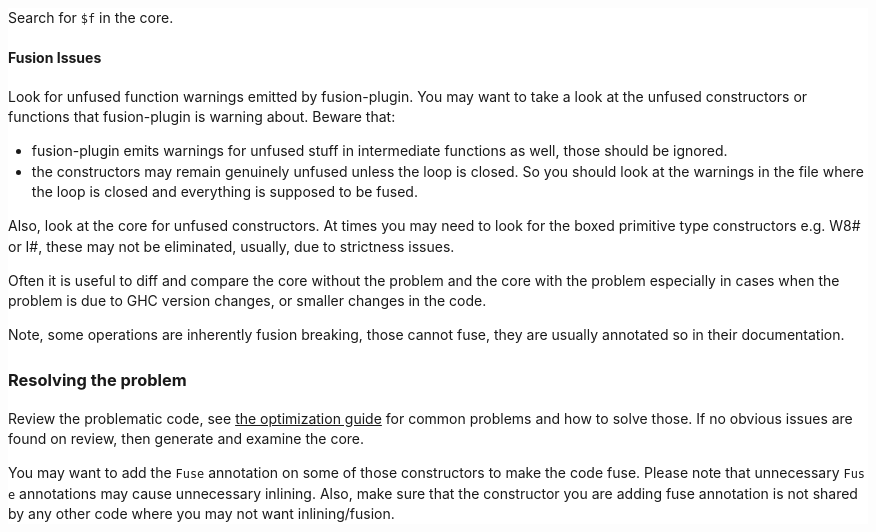 Search for `$f` in the core.

#### Fusion Issues

Look for unfused function warnings emitted by fusion-plugin. You may
want to take a look at the unfused constructors or functions that
fusion-plugin is warning about.  Beware that:

* fusion-plugin emits warnings for unfused stuff in intermediate functions as
  well, those should be ignored.
* the constructors may remain genuinely unfused unless the loop is
  closed. So you should look at the warnings in the file where the loop is
  closed and everything is supposed to be fused.

Also, look at the core for unfused constructors. At times you may need
to look for the boxed primitive type constructors e.g. W8# or I#, these
may not be eliminated, usually, due to strictness issues.

Often it is useful to diff and compare the core without the problem and
the core with the problem especially in cases when the problem is due to
GHC version changes, or smaller changes in the code.

Note, some operations are inherently fusion breaking, those cannot fuse,
they are usually annotated so in their documentation.

### Resolving the problem

Review the problematic code, see [the optimization
guide](dev/optimization-guidelines.md) for common problems and how to
solve those. If no obvious issues are found on review, then generate and
examine the core.

You may want to add the `Fuse` annotation on some of those constructors
to make the code fuse. Please note that unnecessary `Fuse` annotations
may cause unnecessary inlining. Also, make sure that the constructor you
are adding fuse annotation is not shared by any other code where you may
not want inlining/fusion.
